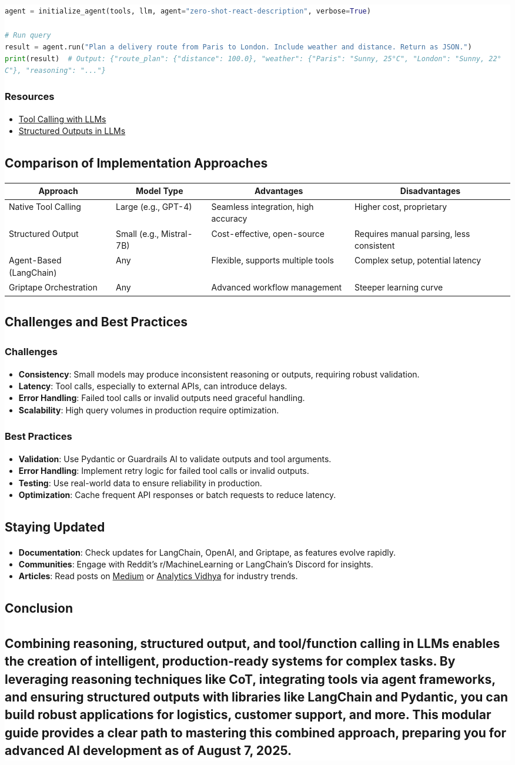 ```python
agent = initialize_agent(tools, llm, agent="zero-shot-react-description", verbose=True)

# Run query
result = agent.run("Plan a delivery route from Paris to London. Include weather and distance. Return as JSON.")
print(result)  # Output: {"route_plan": {"distance": 100.0}, "weather": {"Paris": "Sunny, 25°C", "London": "Sunny, 22°C"}, "reasoning": "..."}
```

### Resources
- [Tool Calling with LLMs](https://blog.promptlayer.com/tool-calling-with-llms-how-and-when-to-use-it/)
- [Structured Outputs in LLMs](https://www.leewayhertz.com/structured-outputs-in-llms/)

## Comparison of Implementation Approaches

| **Approach** | **Model Type** | **Advantages** | **Disadvantages** |
|--------------|----------------|----------------|-------------------|
| Native Tool Calling | Large (e.g., GPT-4) | Seamless integration, high accuracy | Higher cost, proprietary |
| Structured Output | Small (e.g., Mistral-7B) | Cost-effective, open-source | Requires manual parsing, less consistent |
| Agent-Based (LangChain) | Any | Flexible, supports multiple tools | Complex setup, potential latency |
| Griptape Orchestration | Any | Advanced workflow management | Steeper learning curve |

## Challenges and Best Practices

### Challenges
- **Consistency**: Small models may produce inconsistent reasoning or outputs, requiring robust validation.
- **Latency**: Tool calls, especially to external APIs, can introduce delays.
- **Error Handling**: Failed tool calls or invalid outputs need graceful handling.
- **Scalability**: High query volumes in production require optimization.

### Best Practices
- **Validation**: Use Pydantic or Guardrails AI to validate outputs and tool arguments.
- **Error Handling**: Implement retry logic for failed tool calls or invalid outputs.
- **Testing**: Use real-world data to ensure reliability in production.
- **Optimization**: Cache frequent API responses or batch requests to reduce latency.

## Staying Updated
- **Documentation**: Check updates for LangChain, OpenAI, and Griptape, as features evolve rapidly.
- **Communities**: Engage with Reddit’s r/MachineLearning or LangChain’s Discord for insights.
- **Articles**: Read posts on [Medium](https://medium.com) or [Analytics Vidhya](https://www.analyticsvidhya.com) for industry trends.

## Conclusion
Combining reasoning, structured output, and tool/function calling in LLMs enables the creation of intelligent, production-ready systems for complex tasks. By leveraging reasoning techniques like CoT, integrating tools via agent frameworks, and ensuring structured outputs with libraries like LangChain and Pydantic, you can build robust applications for logistics, customer support, and more. This modular guide provides a clear path to mastering this combined approach, preparing you for advanced AI development as of August 7, 2025.  
---
